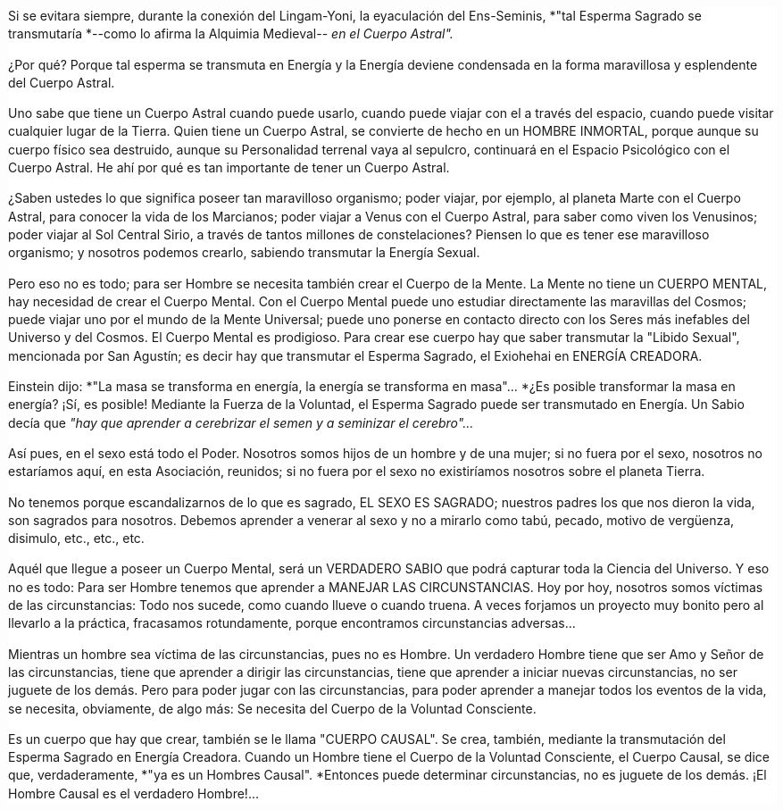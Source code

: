 Si se evitara siempre, durante la conexión del Lingam-Yoni, la eyaculación del Ens-Seminis, *"tal Esperma Sagrado se transmutaría *--como lo afirma la Alquimia Medieval-- *en el Cuerpo Astral".*

¿Por qué? Porque tal esperma se transmuta en Energía y la Energía deviene condensada en la forma maravillosa y esplendente del Cuerpo Astral.

Uno sabe que tiene un Cuerpo Astral cuando puede usarlo, cuando puede viajar con el a través del espacio, cuando puede visitar cualquier lugar de la Tierra. Quien tiene un Cuerpo Astral, se convierte de hecho en un HOMBRE INMORTAL, porque aunque su cuerpo físico sea destruido, aunque su Personalidad terrenal vaya al sepulcro, continuará en el Espacio Psicológico con el Cuerpo Astral. He ahí por qué es tan importante de tener un Cuerpo Astral.

¿Saben ustedes lo que significa poseer tan maravilloso organismo; poder viajar, por ejemplo, al planeta Marte con el Cuerpo Astral, para conocer la vida de los Marcianos; poder viajar a Venus con el Cuerpo Astral, para saber como viven los Venusinos; poder viajar al Sol Central Sirio, a través de tantos millones de constelaciones? Piensen lo que es tener ese maravilloso organismo; y nosotros podemos crearlo, sabiendo transmutar la Energía Sexual.

Pero eso no es todo; para ser Hombre se necesita también crear el Cuerpo de la Mente. La Mente no tiene un CUERPO MENTAL, hay necesidad de crear el Cuerpo Mental. Con el Cuerpo Mental puede uno estudiar directamente las maravillas del Cosmos; puede viajar uno por el mundo de la Mente Universal; puede uno ponerse en contacto directo con los Seres más inefables del Universo y del Cosmos. El Cuerpo Mental es prodigioso. Para crear ese cuerpo hay que saber transmutar la "Libido Sexual", mencionada por San Agustín; es decir hay que transmutar el Esperma Sagrado, el Exiohehai en ENERGÍA CREADORA.

Einstein dijo: *"La masa se transforma en energía, la energía se transforma en masa"... *¿Es posible transformar la masa en energía? ¡Sí, es posible! Mediante la Fuerza de la Voluntad, el Esperma Sagrado puede ser transmutado en Energía. Un Sabio decía que *"hay que aprender a cerebrizar el semen y a seminizar el cerebro"...*

Así pues, en el sexo está todo el Poder. Nosotros somos hijos de un hombre y de una mujer; si no fuera por el sexo, nosotros no estaríamos aquí, en esta Asociación, reunidos; si no fuera por el sexo no existiríamos nosotros sobre el planeta Tierra.

No tenemos porque escandalizarnos de lo que es sagrado, EL SEXO ES SAGRADO; nuestros padres los que nos dieron la vida, son sagrados para nosotros. Debemos aprender a venerar al sexo y no a mirarlo como tabú, pecado, motivo de vergüenza, disimulo, etc., etc., etc.

Aquél que llegue a poseer un Cuerpo Mental, será un VERDADERO SABIO que podrá capturar toda la Ciencia del Universo. Y eso no es todo: Para ser Hombre tenemos que aprender a MANEJAR LAS CIRCUNSTANCIAS. Hoy por hoy, nosotros somos víctimas de las circunstancias: Todo nos sucede, como cuando llueve o cuando truena. A veces forjamos un proyecto muy bonito pero al llevarlo a la práctica, fracasamos rotundamente, porque encontramos circunstancias adversas...

Mientras un hombre sea víctima de las circunstancias, pues no es Hombre. Un verdadero Hombre tiene que ser Amo y Señor de las circunstancias, tiene que aprender a dirigir las circunstancias, tiene que aprender a iniciar nuevas circunstancias, no ser juguete de los demás. Pero para poder jugar con las circunstancias, para poder aprender a manejar todos los eventos de la vida, se necesita, obviamente, de algo más: Se necesita del Cuerpo de la Voluntad Consciente.

Es un cuerpo que hay que crear, también se le llama "CUERPO CAUSAL". Se crea, también, mediante la transmutación del Esperma Sagrado en Energía Creadora. Cuando un Hombre tiene el Cuerpo de la Voluntad Consciente, el Cuerpo Causal, se dice que, verdaderamente, *"ya es un Hombres Causal". *Entonces puede determinar circunstancias, no es juguete de los demás. ¡El Hombre Causal es el verdadero Hombre!...
